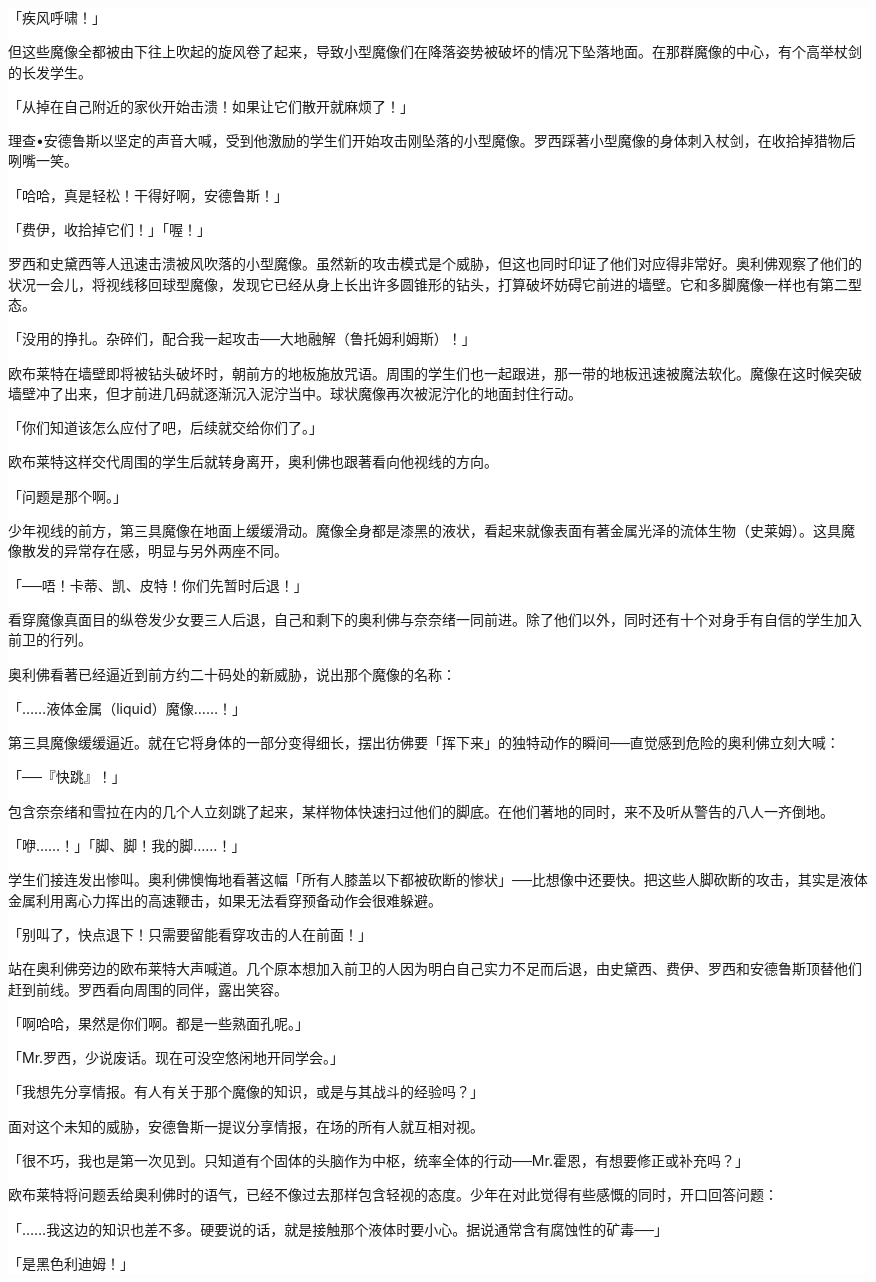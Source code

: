 「疾风呼啸！」

但这些魔像全都被由下往上吹起的旋风卷了起来，导致小型魔像们在降落姿势被破坏的情况下坠落地面。在那群魔像的中心，有个高举杖剑的长发学生。

「从掉在自己附近的家伙开始击溃！如果让它们散开就麻烦了！」

理查•安德鲁斯以坚定的声音大喊，受到他激励的学生们开始攻击刚坠落的小型魔像。罗西踩著小型魔像的身体刺入杖剑，在收拾掉猎物后咧嘴一笑。

「哈哈，真是轻松！干得好啊，安德鲁斯！」

「费伊，收拾掉它们！」「喔！」

罗西和史黛西等人迅速击溃被风吹落的小型魔像。虽然新的攻击模式是个威胁，但这也同时印证了他们对应得非常好。奥利佛观察了他们的状况一会儿，将视线移回球型魔像，发现它已经从身上长出许多圆锥形的钻头，打算破坏妨碍它前进的墙壁。它和多脚魔像一样也有第二型态。

「没用的挣扎。杂碎们，配合我一起攻击──大地融解（鲁托姆利姆斯）！」

欧布莱特在墙壁即将被钻头破坏时，朝前方的地板施放咒语。周围的学生们也一起跟进，那一带的地板迅速被魔法软化。魔像在这时候突破墙壁冲了出来，但才前进几码就逐渐沉入泥泞当中。球状魔像再次被泥泞化的地面封住行动。

「你们知道该怎么应付了吧，后续就交给你们了。」

欧布莱特这样交代周围的学生后就转身离开，奥利佛也跟著看向他视线的方向。

「问题是那个啊。」

少年视线的前方，第三具魔像在地面上缓缓滑动。魔像全身都是漆黑的液状，看起来就像表面有著金属光泽的流体生物（史莱姆）。这具魔像散发的异常存在感，明显与另外两座不同。

「──唔！卡蒂、凯、皮特！你们先暂时后退！」

看穿魔像真面目的纵卷发少女要三人后退，自己和剩下的奥利佛与奈奈绪一同前进。除了他们以外，同时还有十个对身手有自信的学生加入前卫的行列。

奥利佛看著已经逼近到前方约二十码处的新威胁，说出那个魔像的名称：

「……液体金属（liquid）魔像……！」

第三具魔像缓缓逼近。就在它将身体的一部分变得细长，摆出彷佛要「挥下来」的独特动作的瞬间──直觉感到危险的奥利佛立刻大喊：

「──『快跳』！」

包含奈奈绪和雪拉在内的几个人立刻跳了起来，某样物体快速扫过他们的脚底。在他们著地的同时，来不及听从警告的八人一齐倒地。

「咿……！」「脚、脚！我的脚……！」

学生们接连发出惨叫。奥利佛懊悔地看著这幅「所有人膝盖以下都被砍断的惨状」──比想像中还要快。把这些人脚砍断的攻击，其实是液体金属利用离心力挥出的高速鞭击，如果无法看穿预备动作会很难躲避。

「别叫了，快点退下！只需要留能看穿攻击的人在前面！」

站在奥利佛旁边的欧布莱特大声喊道。几个原本想加入前卫的人因为明白自己实力不足而后退，由史黛西、费伊、罗西和安德鲁斯顶替他们赶到前线。罗西看向周围的同伴，露出笑容。

「啊哈哈，果然是你们啊。都是一些熟面孔呢。」

「Mr.罗西，少说废话。现在可没空悠闲地开同学会。」

「我想先分享情报。有人有关于那个魔像的知识，或是与其战斗的经验吗？」

面对这个未知的威胁，安德鲁斯一提议分享情报，在场的所有人就互相对视。

「很不巧，我也是第一次见到。只知道有个固体的头脑作为中枢，统率全体的行动──Mr.霍恩，有想要修正或补充吗？」

欧布莱特将问题丢给奥利佛时的语气，已经不像过去那样包含轻视的态度。少年在对此觉得有些感慨的同时，开口回答问题：

「……我这边的知识也差不多。硬要说的话，就是接触那个液体时要小心。据说通常含有腐蚀性的矿毒──」

「是黑色利迪姆！」
